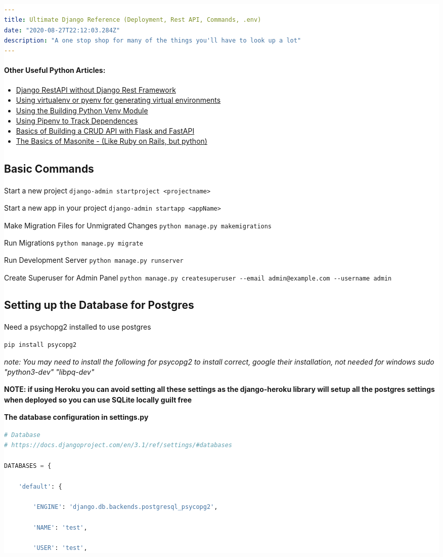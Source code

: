```yaml
---
title: Ultimate Django Reference (Deployment, Rest API, Commands, .env)
date: "2020-08-27T22:12:03.284Z"
description: "A one stop shop for many of the things you'll have to look up a lot"
---
```


#### Other Useful Python Articles:

- [Django RestAPI without Django Rest Framework](https://tuts.alexmercedcoder.dev/2021/3/puredjangoapi/)
- [Using virtualenv or pyenv for generating virtual environments](https://tuts.alexmercedcoder.dev/2021/1/pythonvirtualenv/)
- [Using the Building Python Venv Module](https://tuts.alexmercedcoder.dev/2021/3/rivisitingpyenv/)
- [Using Pipenv to Track Dependences](https://tuts.alexmercedcoder.dev/2021/4/pipenv/)
- [Basics of Building a CRUD API with Flask and FastAPI](https://tuts.alexmercedcoder.dev/2021/7/full_crud_flask_fastapi/)
- [The Basics of Masonite - (Like Ruby on Rails, but python)](https://tuts.alexmercedcoder.dev/2021/5/Masonite-Python-Web-Framework-101/)

## Basic Commands

Start a new project
`django-admin startproject <projectname>`

Start a new app in your project
`django-admin startapp <appName>`

Make Migration Files for Unmigrated Changes
`python manage.py makemigrations`

Run Migrations
`python manage.py migrate`

Run Development Server
`python manage.py runserver`

Create Superuser for Admin Panel
`python manage.py createsuperuser --email admin@example.com --username admin`

## Setting up the Database for Postgres

Need a psychopg2 installed to use postgres

`pip install psycopg2`

_note: You may need to install the following for psycopg2 to install correct, google their installation, not needed for windows sudo "python3-dev" "libpq-dev"_

**NOTE: if using Heroku you can avoid setting all these settings as the django-heroku library will setup all the postgres settings when deployed so you can use SQLite locally guilt free**

**The database configuration in settings.py**

```python
# Database
# https://docs.djangoproject.com/en/3.1/ref/settings/#databases

DATABASES = {

    'default': {

        'ENGINE': 'django.db.backends.postgresql_psycopg2',

        'NAME': 'test',

        'USER': 'test',
```